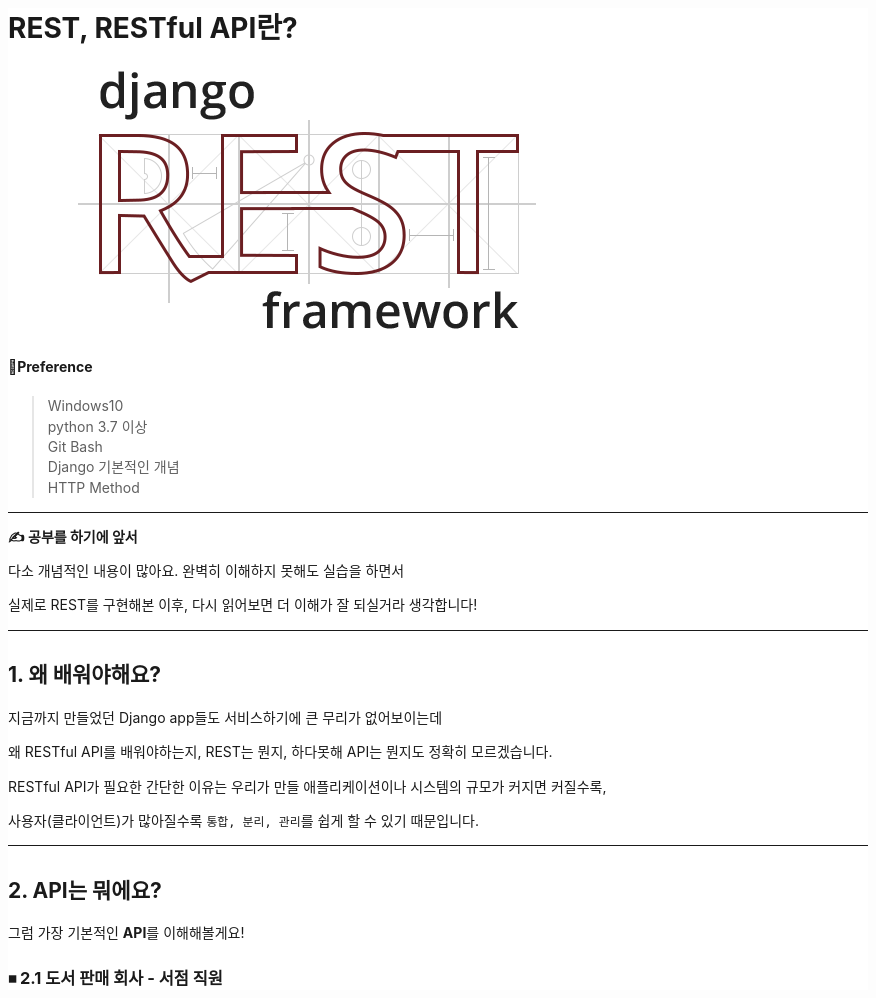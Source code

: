 # REST, RESTful API란?
  
![img](../.vuepress/public/images/DRFlogo.png)  
  
#### 🧱Preference

> Windows10  
> python 3.7 이상  
> Git Bash  
> Django 기본적인 개념  
> HTTP Method  

---

**✍ 공부를 하기에 앞서**

다소 개념적인 내용이 많아요. 완벽히 이해하지 못해도 실습을 하면서

실제로 REST를 구현해본 이후, 다시 읽어보면 더 이해가 잘 되실거라 생각합니다!

---

## 1. 왜 배워야해요?

지금까지 만들었던 Django app들도 서비스하기에 큰 무리가 없어보이는데

왜 RESTful API를 배워야하는지, REST는 뭔지, 하다못해 API는 뭔지도 정확히 모르겠습니다.

RESTful API가 필요한 간단한 이유는 우리가 만들 애플리케이션이나 시스템의 규모가 커지면 커질수록,

사용자(클라이언트)가 많아질수록 `통합, 분리, 관리`를 쉽게 할 수 있기 때문입니다.

---

## 2. API는 뭐에요?

그럼 가장 기본적인 **API**를 이해해볼게요!

### ⏹ 2.1 도서 판매 회사 - 서점 직원
